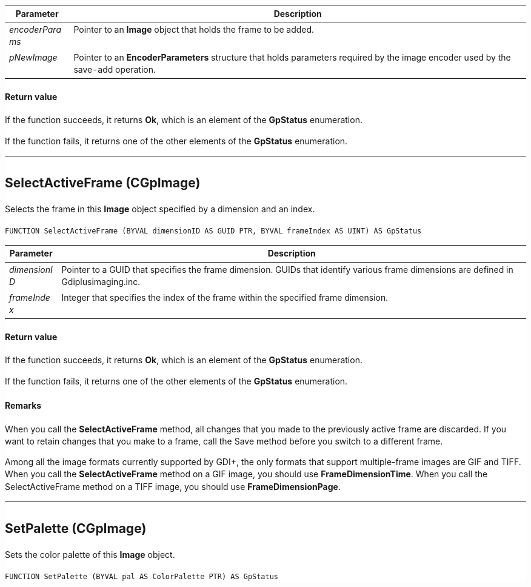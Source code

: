 | Parameter  | Description |
| ---------- | ----------- |
| *encoderParams* | Pointer to an **Image** object that holds the frame to be added. |
| *pNewImage* | Pointer to an **EncoderParameters** structure that holds parameters required by the image encoder used by the save-add operation.  |

#### Return value

If the function succeeds, it returns **Ok**, which is an element of the **GpStatus** enumeration.

If the function fails, it returns one of the other elements of the **GpStatus** enumeration.

---

## <a name="selectactiveframe"></a>SelectActiveFrame (CGpImage)

Selects the frame in this **Image** object specified by a dimension and an index.

```
FUNCTION SelectActiveFrame (BYVAL dimensionID AS GUID PTR, BYVAL frameIndex AS UINT) AS GpStatus
```

| Parameter  | Description |
| ---------- | ----------- |
| *dimensionID* | Pointer to a GUID that specifies the frame dimension. GUIDs that identify various frame dimensions are defined in Gdiplusimaging.inc. |
| *frameIndex* | Integer that specifies the index of the frame within the specified frame dimension. |

#### Return value

If the function succeeds, it returns **Ok**, which is an element of the **GpStatus** enumeration.

If the function fails, it returns one of the other elements of the **GpStatus** enumeration.

#### Remarks

When you call the **SelectActiveFrame** method, all changes that you made to the previously active frame are discarded. If you want to retain changes that you make to a frame, call the Save method before you switch to a different frame.

Among all the image formats currently supported by GDI+, the only formats that support multiple-frame images are GIF and TIFF. When you call the **SelectActiveFrame** method on a GIF image, you should use **FrameDimensionTime**. When you call the SelectActiveFrame method on a TIFF image, you should use **FrameDimensionPage**.

---

## <a name="setpalette"></a>SetPalette (CGpImage)

Sets the color palette of this **Image** object.

```
FUNCTION SetPalette (BYVAL pal AS ColorPalette PTR) AS GpStatus
```
